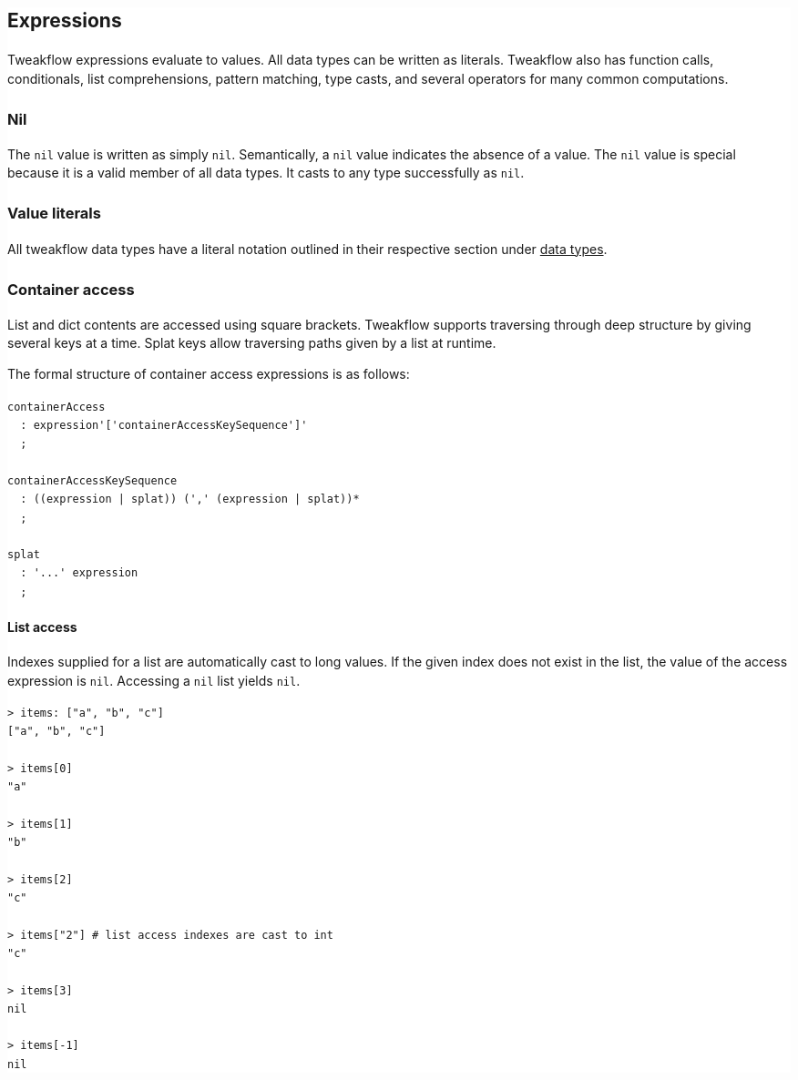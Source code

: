 ## Expressions

Tweakflow expressions evaluate to values. All data types can be written as literals. Tweakflow also has function calls, conditionals, list comprehensions, pattern matching, type casts, and several operators for many common computations.

### Nil

The `nil` value is written as simply `nil`. Semantically, a `nil` value indicates the absence of a value. The `nil` value is special because it is a valid member of all data types. It casts to any type successfully as `nil`.

### Value literals

All tweakflow data types have a literal notation outlined in their respective section under [data types](#data-types).

### Container access

List and dict contents are accessed using square brackets. Tweakflow supports traversing through deep structure by giving several keys at a time. Splat keys allow traversing paths given by a list at runtime.

The formal structure of container access expressions is as follows:

```text
containerAccess
  : expression'['containerAccessKeySequence']'
  ;

containerAccessKeySequence
  : ((expression | splat)) (',' (expression | splat))*
  ;

splat
  : '...' expression
  ;
```

#### List access

Indexes supplied for a list are automatically cast to long values.  If the given index does not exist in the list, the value of the access expression is `nil`. Accessing a `nil` list yields `nil`.

```tweakflow
> items: ["a", "b", "c"]
["a", "b", "c"]

> items[0]
"a"

> items[1]
"b"

> items[2]
"c"

> items["2"] # list access indexes are cast to int
"c"

> items[3]
nil

> items[-1]
nil

```